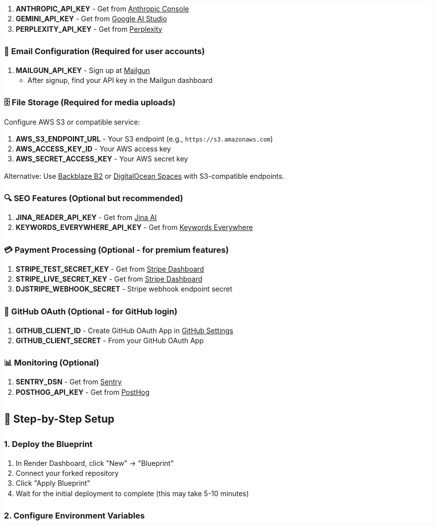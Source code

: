 1. **ANTHROPIC_API_KEY** - Get from [Anthropic Console](https://console.anthropic.com)
2. **GEMINI_API_KEY** - Get from [Google AI Studio](https://aistudio.google.com/app/apikey)
3. **PERPLEXITY_API_KEY** - Get from [Perplexity](https://perplexity.ai)

### 📧 Email Configuration (Required for user accounts)

1. **MAILGUN_API_KEY** - Sign up at [Mailgun](https://www.mailgun.com)
   - After signup, find your API key in the Mailgun dashboard

### 🗄️ File Storage (Required for media uploads)

Configure AWS S3 or compatible service:
1. **AWS_S3_ENDPOINT_URL** - Your S3 endpoint (e.g., `https://s3.amazonaws.com`)
2. **AWS_ACCESS_KEY_ID** - Your AWS access key
3. **AWS_SECRET_ACCESS_KEY** - Your AWS secret key

Alternative: Use [Backblaze B2](https://www.backblaze.com/b2/) or [DigitalOcean Spaces](https://www.digitalocean.com/products/spaces/) with S3-compatible endpoints.

### 🔍 SEO Features (Optional but recommended)

1. **JINA_READER_API_KEY** - Get from [Jina AI](https://jina.ai)
2. **KEYWORDS_EVERYWHERE_API_KEY** - Get from [Keywords Everywhere](https://keywordseverywhere.com/api)

### 💳 Payment Processing (Optional - for premium features)

1. **STRIPE_TEST_SECRET_KEY** - Get from [Stripe Dashboard](https://dashboard.stripe.com/test/apikeys)
2. **STRIPE_LIVE_SECRET_KEY** - Get from [Stripe Dashboard](https://dashboard.stripe.com/apikeys)
3. **DJSTRIPE_WEBHOOK_SECRET** - Stripe webhook endpoint secret

### 🔐 GitHub OAuth (Optional - for GitHub login)

1. **GITHUB_CLIENT_ID** - Create GitHub OAuth App in [GitHub Settings](https://github.com/settings/applications/new)
2. **GITHUB_CLIENT_SECRET** - From your GitHub OAuth App

### 📊 Monitoring (Optional)

1. **SENTRY_DSN** - Get from [Sentry](https://sentry.io)
2. **POSTHOG_API_KEY** - Get from [PostHog](https://posthog.com)

## 📝 Step-by-Step Setup

### 1. Deploy the Blueprint

1. In Render Dashboard, click "New" → "Blueprint"
2. Connect your forked repository
3. Click "Apply Blueprint"
4. Wait for the initial deployment to complete (this may take 5-10 minutes)

### 2. Configure Environment Variables
